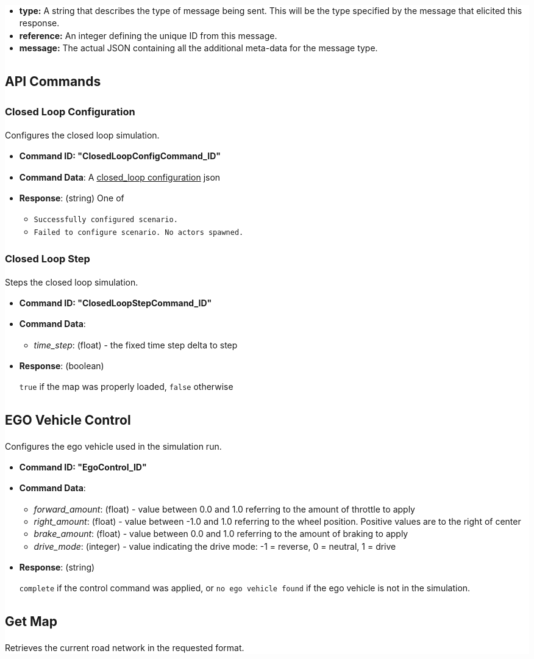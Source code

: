 - **type:** A string that describes the type of message being sent. This will be the type specified by the message that elicited this response.
- **reference:** An integer defining the unique ID from this message. 
- **message:** The actual JSON containing all the additional meta-data for the message type.

## API Commands

### Closed Loop Configuration
Configures the closed loop simulation.

 - **Command ID:  "ClosedLoopConfigCommand_ID"**

 - **Command Data**:
A [closed_loop configuration](../../scenario_editor/scenarios) json

 - **Response**: (string)
	One of
	- `Successfully configured scenario.`
	- `Failed to configure scenario. No actors spawned.`


### Closed Loop Step
Steps the closed loop simulation.

 - **Command ID:  "ClosedLoopStepCommand_ID"**

 - **Command Data**:

	- *time_step*: (float) - the fixed time step delta to step

 - **Response**: (boolean)

	`true` if the map was properly loaded, `false` otherwise


## EGO Vehicle Control
Configures the ego vehicle used in the simulation run.

 - **Command ID:  "EgoControl_ID"**

 - **Command Data**:

	- *forward_amount*: (float) - value between 0.0 and 1.0 referring to the amount of throttle to apply
	- *right_amount*: (float) - value between -1.0 and 1.0 referring to the wheel position. Positive values are to the right of center
	- *brake_amount*: (float) - value between 0.0 and 1.0 referring to the amount of braking to apply
	- *drive_mode*: (integer) - value indicating the drive mode: -1 = reverse, 0 = neutral, 1 = drive	

 - **Response**: (string)

	`complete` if the control command was applied, or `no ego vehicle found` if the ego vehicle is not in the simulation.

## Get Map
Retrieves the current road network in the requested format.
